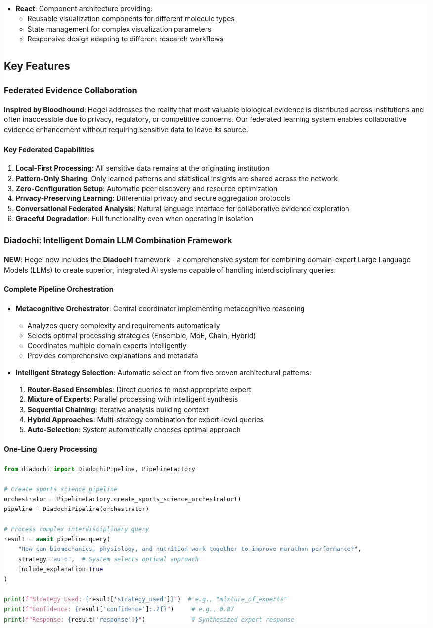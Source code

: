 - **React**: Component architecture providing:
  - Reusable visualization components for different molecule types
  - State management for complex visualization parameters
  - Responsive design adapting to different research workflows

## Key Features

### Federated Evidence Collaboration

**Inspired by [Bloodhound](https://github.com/fullscreen-triangle/bloodhound)**: Hegel addresses the reality that most valuable biological evidence is distributed across institutions and often inaccessible due to privacy, regulatory, or competitive concerns. Our federated learning system enables collaborative evidence enhancement without requiring sensitive data to leave its source.

#### Key Federated Capabilities
1. **Local-First Processing**: All sensitive data remains at the originating institution
2. **Pattern-Only Sharing**: Only learned patterns and statistical insights are shared across the network
3. **Zero-Configuration Setup**: Automatic peer discovery and resource optimization
4. **Privacy-Preserving Learning**: Differential privacy and secure aggregation protocols
5. **Conversational Federated Analysis**: Natural language interface for collaborative evidence exploration
6. **Graceful Degradation**: Full functionality even when operating in isolation

### Diadochi: Intelligent Domain LLM Combination Framework

**NEW**: Hegel now includes the **Diadochi** framework - a comprehensive system for combining domain-expert Large Language Models (LLMs) to create superior, integrated AI systems capable of handling interdisciplinary queries.

#### Complete Pipeline Orchestration
- **Metacognitive Orchestrator**: Central coordinator implementing metacognitive reasoning
  - Analyzes query complexity and requirements automatically
  - Selects optimal processing strategies (Ensemble, MoE, Chain, Hybrid)
  - Coordinates multiple domain experts intelligently
  - Provides comprehensive explanations and metadata

- **Intelligent Strategy Selection**: Automatic selection from five proven architectural patterns:
  1. **Router-Based Ensembles**: Direct queries to most appropriate expert
  2. **Mixture of Experts**: Parallel processing with intelligent synthesis
  3. **Sequential Chaining**: Iterative analysis building context
  4. **Hybrid Approaches**: Multi-strategy combination for expert-level queries
  5. **Auto-Selection**: System automatically chooses optimal approach

#### One-Line Query Processing
```python
from diadochi import DiadochiPipeline, PipelineFactory

# Create sports science pipeline
orchestrator = PipelineFactory.create_sports_science_orchestrator()
pipeline = DiadochiPipeline(orchestrator)

# Process complex interdisciplinary query
result = await pipeline.query(
    "How can biomechanics, physiology, and nutrition work together to improve marathon performance?",
    strategy="auto",  # System selects optimal approach
    include_explanation=True
)

print(f"Strategy Used: {result['strategy_used']}")  # e.g., "mixture_of_experts"
print(f"Confidence: {result['confidence']:.2f}")     # e.g., 0.87
print(f"Response: {result['response']}")             # Synthesized expert response
```

